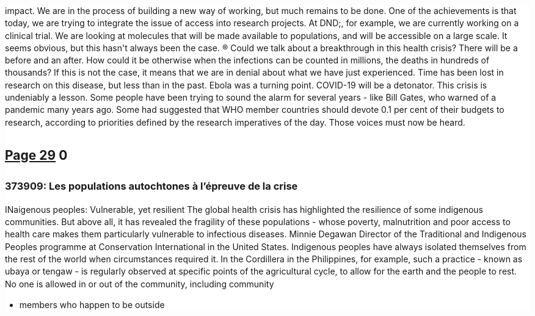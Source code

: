 impact. We are in the process of building 
a new way of working, but much remains 
to be done. One of the achievements 
is that today, we are trying to integrate 
the issue of access into research projects. 
At DND;, for example, we are currently 
working on a clinical trial. We are looking 
at molecules that will be made available 
to populations, and will be accessible on 
a large scale. It seems obvious, but this 
hasn't always been the case. 
® Could we talk about a breakthrough 
in this health crisis? 
There will be a before and an after. How 
could it be otherwise when the infections 
can be counted in millions, the deaths 
in hundreds of thousands? If this is not 
the case, it means that we are in denial 
about what we have just experienced. 
Time has been lost in research on this 
disease, but less than in the past. Ebola 
was a turning point. COVID-19 will be 
a detonator. This crisis is undeniably 
a lesson. Some people have been trying 
to sound the alarm for several years - like 
Bill Gates, who warned of a pandemic 
many years ago. Some had suggested 
that WHO member countries should 
devote 0.1 per cent of their budgets 
to research, according to priorities defined 
by the research imperatives of the day. 
Those voices must now be heard.

## [Page 29](https://demo.humlab.umu.se/courier/373788eng.pdf#page=29) 0

### 373909: Les populations autochtones à l’épreuve de la crise

INaigenous 
peoples: 
Vulnerable, yet resilient 
The global health crisis has highlighted the resilience of some 
indigenous communities. But above all, it has revealed 
the fragility of these populations - whose poverty, malnutrition 
and poor access to health care makes them particularly 
vulnerable to infectious diseases. 
Minnie Degawan 
Director of the Traditional and Indigenous 
Peoples programme at Conservation 
International in the United States. 
Indigenous peoples have always isolated 
themselves from the rest of the world 
when circumstances required it. In 
the Cordillera in the Philippines, for 
example, such a practice - known as 
ubaya or tengaw - is regularly observed 
at specific points of the agricultural cycle, 
to allow for the earth and the people 
to rest. 
No one is allowed in or out of the 
community, including community 
- members who happen to be outside 